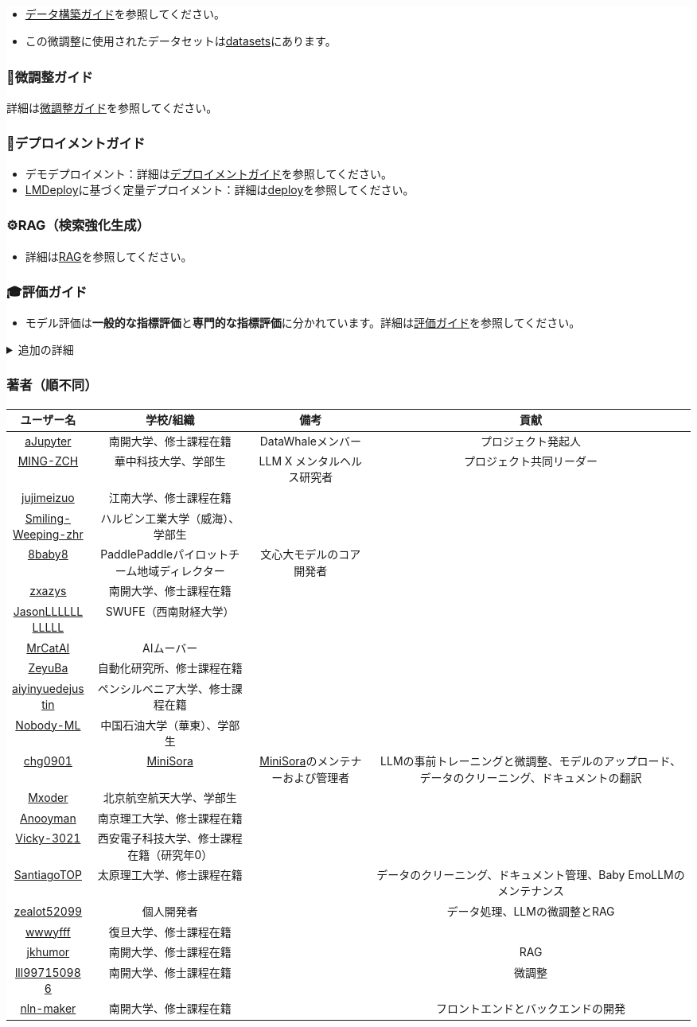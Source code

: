 - [データ構築ガイド](generate_data/tutorial_EN.md)を参照してください。

- この微調整に使用されたデータセットは[datasets](datasets/data.json)にあります。

### 🎨微調整ガイド

詳細は[微調整ガイド](xtuner_config/README_EN.md)を参照してください。

### 🔧デプロイメントガイド

- デモデプロイメント：詳細は[デプロイメントガイド](./demo/README_EN.md)を参照してください。
- [LMDeploy](https://github.com/InternLM/lmdeploy/)に基づく定量デプロイメント：詳細は[deploy](./deploy/lmdeploy_EN.md)を参照してください。

### ⚙RAG（検索強化生成）

- 詳細は[RAG](rag/README_EN.md)を参照してください。

### 🎓評価ガイド

- モデル評価は**一般的な指標評価**と**専門的な指標評価**に分かれています。詳細は[評価ガイド](evaluate/README.md)を参照してください。

<details><summary>追加の詳細</summary></details>

### 著者（順不同）

|                          ユーザー名                          |                     学校/組織                     |                             備考                             |                             貢献                             |
| :----------------------------------------------------------: | :-----------------------------------------------: | :----------------------------------------------------------: | :----------------------------------------------------------: |
|           [aJupyter](https://github.com/aJupyter)            |              南開大学、修士課程在籍               |                      DataWhaleメンバー                       |                      プロジェクト発起人                      |
|           [MING-ZCH](https://github.com/MING-ZCH)            |               華中科技大学、学部生                |                  LLM X メンタルヘルス研究者                  |                   プロジェクト共同リーダー                   |
|         [jujimeizuo](https://github.com/jujimeizuo)          |              江南大学、修士課程在籍               |                                                              |                                                              |
| [Smiling-Weeping-zhr](https://github.com/Smiling-Weeping-zhr) |         ハルビン工業大学（威海）、学部生          |                                                              |                                                              |
|             [8baby8](https://github.com/8baby8)              |   PaddlePaddleパイロットチーム地域ディレクター    |                   文心大モデルのコア開発者                   |                                                              |
|             [zxazys](https://github.com/zxazys)              |              南開大学、修士課程在籍               |                                                              |                                                              |
|   [JasonLLLLLLLLLLL](https://github.com/JasonLLLLLLLLLLL)    |               SWUFE（西南財経大学）               |                                                              |                                                              |
|            [MrCatAI](https://github.com/MrCatAI)             |                    AIムーバー                     |                                                              |                                                              |
|             [ZeyuBa](https://github.com/ZeyuBa)              |            自動化研究所、修士課程在籍             |                                                              |                                                              |
|   [aiyinyuedejustin](https://github.com/aiyinyuedejustin)    |         ペンシルベニア大学、修士課程在籍          |                                                              |                                                              |
|          [Nobody-ML](https://github.com/Nobody-ML)           |           中国石油大学（華東）、学部生            |                                                              |                                                              |
|            [chg0901](https://github.com/chg0901)             | [MiniSora](https://github.com/mini-sora/minisora) | [MiniSora](https://github.com/mini-sora/minisora)のメンテナーおよび管理者 | LLMの事前トレーニングと微調整、モデルのアップロード、データのクリーニング、ドキュメントの翻訳 |
|             [Mxoder](https://github.com/Mxoder)              |             北京航空航天大学、学部生              |                                                              |                                                              |
|           [Anooyman](https://github.com/Anooyman)            |            南京理工大学、修士課程在籍             |                                                              |                                                              |
|         [Vicky-3021](https://github.com/Vicky-3021)          |     西安電子科技大学、修士課程在籍（研究年0）     |                                                              |                                                              |
|        [SantiagoTOP](https://github.com/santiagoTOP)         |            太原理工大学、修士課程在籍             |                                                              | データのクリーニング、ドキュメント管理、Baby EmoLLMのメンテナンス |
|        [zealot52099](https://github.com/zealot52099)         |                    個人開発者                     |                                                              |                 データ処理、LLMの微調整とRAG                 |
|            [wwwyfff](https://github.com/wwwyfff)             |              復旦大学、修士課程在籍               |                                                              |                                                              |
|            [jkhumor](https://github.com/jkhumor)             |              南開大学、修士課程在籍               |                                                              |                             RAG                              |
|       [lll997150986](https://github.com/lll997150986)        |              南開大学、修士課程在籍               |                                                              |                            微調整                            |
|          [nln-maker](https://github.com/nln-maker)           |              南開大学、修士課程在籍               |                                                              |              フロントエンドとバックエンドの開発              |